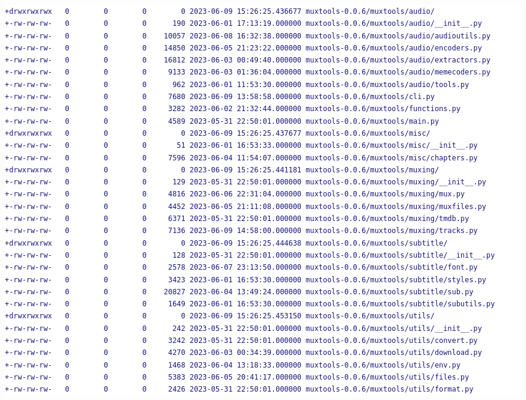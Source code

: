 ```diff
+drwxrwxrwx   0        0        0        0 2023-06-09 15:26:25.436677 muxtools-0.0.6/muxtools/audio/
+-rw-rw-rw-   0        0        0      190 2023-06-01 17:13:19.000000 muxtools-0.0.6/muxtools/audio/__init__.py
+-rw-rw-rw-   0        0        0    10057 2023-06-08 16:32:38.000000 muxtools-0.0.6/muxtools/audio/audioutils.py
+-rw-rw-rw-   0        0        0    14850 2023-06-05 21:23:22.000000 muxtools-0.0.6/muxtools/audio/encoders.py
+-rw-rw-rw-   0        0        0    16812 2023-06-03 00:49:40.000000 muxtools-0.0.6/muxtools/audio/extractors.py
+-rw-rw-rw-   0        0        0     9133 2023-06-03 01:36:04.000000 muxtools-0.0.6/muxtools/audio/memecoders.py
+-rw-rw-rw-   0        0        0      962 2023-06-01 11:53:30.000000 muxtools-0.0.6/muxtools/audio/tools.py
+-rw-rw-rw-   0        0        0     7680 2023-06-09 13:58:58.000000 muxtools-0.0.6/muxtools/cli.py
+-rw-rw-rw-   0        0        0     3282 2023-06-02 21:32:44.000000 muxtools-0.0.6/muxtools/functions.py
+-rw-rw-rw-   0        0        0     4589 2023-05-31 22:50:01.000000 muxtools-0.0.6/muxtools/main.py
+drwxrwxrwx   0        0        0        0 2023-06-09 15:26:25.437677 muxtools-0.0.6/muxtools/misc/
+-rw-rw-rw-   0        0        0       51 2023-06-01 16:53:33.000000 muxtools-0.0.6/muxtools/misc/__init__.py
+-rw-rw-rw-   0        0        0     7596 2023-06-04 11:54:07.000000 muxtools-0.0.6/muxtools/misc/chapters.py
+drwxrwxrwx   0        0        0        0 2023-06-09 15:26:25.441181 muxtools-0.0.6/muxtools/muxing/
+-rw-rw-rw-   0        0        0      129 2023-05-31 22:50:01.000000 muxtools-0.0.6/muxtools/muxing/__init__.py
+-rw-rw-rw-   0        0        0     4816 2023-06-06 22:31:04.000000 muxtools-0.0.6/muxtools/muxing/mux.py
+-rw-rw-rw-   0        0        0     4452 2023-06-05 21:11:08.000000 muxtools-0.0.6/muxtools/muxing/muxfiles.py
+-rw-rw-rw-   0        0        0     6371 2023-05-31 22:50:01.000000 muxtools-0.0.6/muxtools/muxing/tmdb.py
+-rw-rw-rw-   0        0        0     7136 2023-06-09 14:58:00.000000 muxtools-0.0.6/muxtools/muxing/tracks.py
+drwxrwxrwx   0        0        0        0 2023-06-09 15:26:25.444638 muxtools-0.0.6/muxtools/subtitle/
+-rw-rw-rw-   0        0        0      128 2023-05-31 22:50:01.000000 muxtools-0.0.6/muxtools/subtitle/__init__.py
+-rw-rw-rw-   0        0        0     2578 2023-06-07 23:13:50.000000 muxtools-0.0.6/muxtools/subtitle/font.py
+-rw-rw-rw-   0        0        0     3423 2023-06-01 16:53:30.000000 muxtools-0.0.6/muxtools/subtitle/styles.py
+-rw-rw-rw-   0        0        0    20827 2023-06-04 13:49:24.000000 muxtools-0.0.6/muxtools/subtitle/sub.py
+-rw-rw-rw-   0        0        0     1649 2023-06-01 16:53:30.000000 muxtools-0.0.6/muxtools/subtitle/subutils.py
+drwxrwxrwx   0        0        0        0 2023-06-09 15:26:25.453150 muxtools-0.0.6/muxtools/utils/
+-rw-rw-rw-   0        0        0      242 2023-05-31 22:50:01.000000 muxtools-0.0.6/muxtools/utils/__init__.py
+-rw-rw-rw-   0        0        0     3242 2023-05-31 22:50:01.000000 muxtools-0.0.6/muxtools/utils/convert.py
+-rw-rw-rw-   0        0        0     4270 2023-06-03 00:34:39.000000 muxtools-0.0.6/muxtools/utils/download.py
+-rw-rw-rw-   0        0        0     1468 2023-06-04 13:18:33.000000 muxtools-0.0.6/muxtools/utils/env.py
+-rw-rw-rw-   0        0        0     5383 2023-06-05 20:41:17.000000 muxtools-0.0.6/muxtools/utils/files.py
+-rw-rw-rw-   0        0        0     2426 2023-05-31 22:50:01.000000 muxtools-0.0.6/muxtools/utils/format.py
```